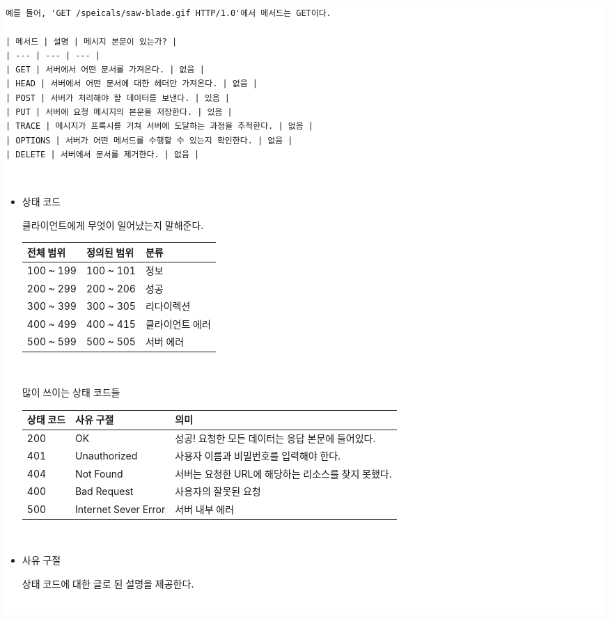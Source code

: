     예를 들어, 'GET /speicals/saw-blade.gif HTTP/1.0'에서 메서드는 GET이다.

    | 메서드 | 설명 | 메시지 본문이 있는가? |
    | --- | --- | --- |
    | GET | 서버에서 어떤 문서를 가져온다. | 없음 |
    | HEAD | 서버에서 어떤 문서에 대한 헤더만 가져온다. | 없음 |
    | POST | 서버가 처리해야 할 데이터를 보낸다. | 있음 |
    | PUT | 서버에 요청 메시지의 본문을 저장한다. | 있음 |
    | TRACE | 메시지가 프록시를 거쳐 서버에 도달하는 과정을 추적한다. | 없음 |
    | OPTIONS | 서버가 어떤 메서드를 수행할 수 있는지 확인한다. | 없음 |
    | DELETE | 서버에서 문서를 제거한다. | 없음 |

<br>

- 상태 코드

    클라이언트에게 무엇이 일어났는지 말해준다.

    | 전체 범위 | 정의된 범위 | 분류 |
    | --- | --- | --- |
    | 100 ~ 199 | 100 ~ 101 | 정보 |
    | 200 ~ 299 | 200 ~ 206 | 성공 |
    | 300 ~ 399 | 300 ~ 305 | 리다이렉션 |
    | 400 ~ 499 | 400 ~ 415 | 클라이언트 에러 |
    | 500 ~ 599 | 500 ~ 505 | 서버 에러 |

    <br>

    많이 쓰이는 상태 코드들

    | 상태 코드 | 사유 구절 | 의미 |
    | --- | --- | --- |
    | 200 | OK | 성공! 요청한 모든 데이터는 응답 본문에 들어있다. |
    | 401 | Unauthorized | 사용자 이름과 비밀번호를 입력해야 한다. |
    | 404 | Not Found | 서버는 요청한 URL에 해당하는 리소스를 찾지 못했다. |
    | 400 | Bad Request | 사용자의 잘못된 요청 |
    | 500 | Internet Sever Error | 서버 내부 에러 |

<br>

- 사유 구절

    상태 코드에 대한 글로 된 설명을 제공한다.

<br>
